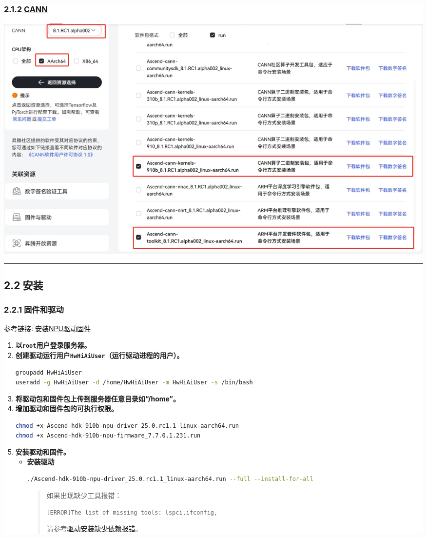 ### 2.1.2 [CANN](https://www.hiascend.com/developer/download/community/result?module=cann&cann=8.1.RC1.alpha002)
![CANN安装选项](./images/CANN.png)

---

## 2.2 安装

### 2.2.1 固件和驱动
参考链接: [安装NPU驱动固件](https://support.huawei.com/enterprise/zh/doc/EDOC1100349380/ac9d2505)

1. **以`root`用户登录服务器。**
2. **创建驱动运行用户`HwHiAiUser`（运行驱动进程的用户）。**
   ```bash
   groupadd HwHiAiUser
   useradd -g HwHiAiUser -d /home/HwHiAiUser -m HwHiAiUser -s /bin/bash
   ```
3. **将驱动包和固件包上传到服务器任意目录如“/home”。**
4. **增加驱动和固件包的可执行权限。**
   ```bash
   chmod +x Ascend-hdk-910b-npu-driver_25.0.rc1.1_linux-aarch64.run
   chmod +x Ascend-hdk-910b-npu-firmware_7.7.0.1.231.run
   ```
5. **安装驱动和固件。**
   - **安装驱动**
     ```bash
     ./Ascend-hdk-910b-npu-driver_25.0.rc1.1_linux-aarch64.run --full --install-for-all
     ```
     > 如果出现缺少工具报错：
     > ```
     > [ERROR]The list of missing tools: lspci,ifconfig,
     > ```
     > 请参考[驱动安装缺少依赖报错](https://support.huawei.com/enterprise/zh/doc/EDOC1100349380/3652fc47#ZH-CN_TOPIC_0000001782749677)。
